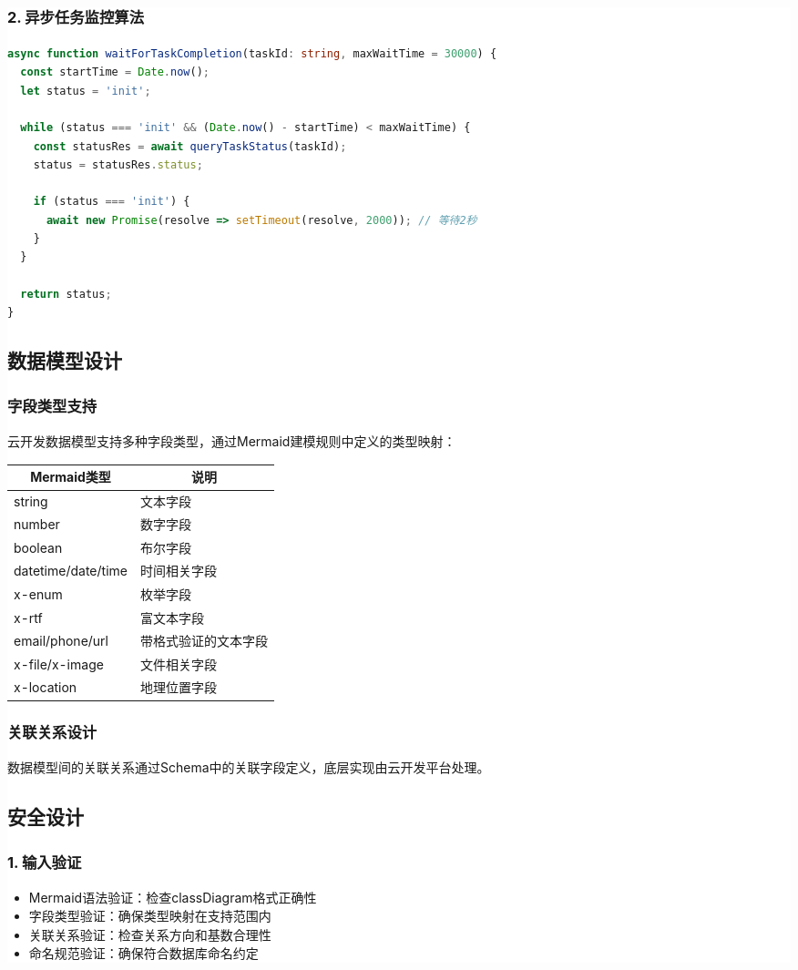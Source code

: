 ### 2. 异步任务监控算法

```typescript
async function waitForTaskCompletion(taskId: string, maxWaitTime = 30000) {
  const startTime = Date.now();
  let status = 'init';
  
  while (status === 'init' && (Date.now() - startTime) < maxWaitTime) {
    const statusRes = await queryTaskStatus(taskId);
    status = statusRes.status;
    
    if (status === 'init') {
      await new Promise(resolve => setTimeout(resolve, 2000)); // 等待2秒
    }
  }
  
  return status;
}
```

## 数据模型设计

### 字段类型支持

云开发数据模型支持多种字段类型，通过Mermaid建模规则中定义的类型映射：

| Mermaid类型 | 说明 |
|-------------|------|
| string | 文本字段 |
| number | 数字字段 |
| boolean | 布尔字段 |
| datetime/date/time | 时间相关字段 |
| x-enum | 枚举字段 |
| x-rtf | 富文本字段 |
| email/phone/url | 带格式验证的文本字段 |
| x-file/x-image | 文件相关字段 |
| x-location | 地理位置字段 |

### 关联关系设计

数据模型间的关联关系通过Schema中的关联字段定义，底层实现由云开发平台处理。

## 安全设计

### 1. 输入验证
- Mermaid语法验证：检查classDiagram格式正确性
- 字段类型验证：确保类型映射在支持范围内
- 关联关系验证：检查关系方向和基数合理性
- 命名规范验证：确保符合数据库命名约定
